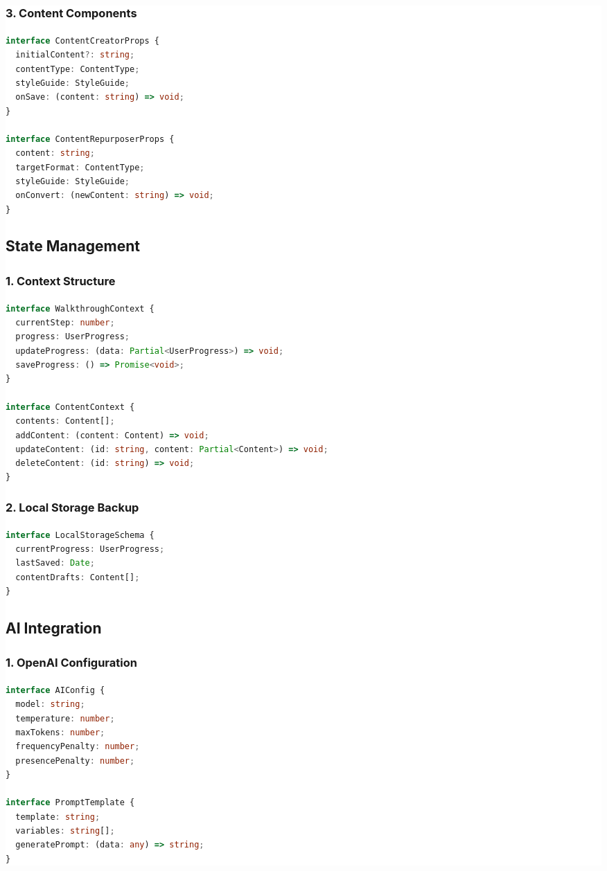 ### 3. Content Components
```typescript
interface ContentCreatorProps {
  initialContent?: string;
  contentType: ContentType;
  styleGuide: StyleGuide;
  onSave: (content: string) => void;
}

interface ContentRepurposerProps {
  content: string;
  targetFormat: ContentType;
  styleGuide: StyleGuide;
  onConvert: (newContent: string) => void;
}
```

## State Management

### 1. Context Structure
```typescript
interface WalkthroughContext {
  currentStep: number;
  progress: UserProgress;
  updateProgress: (data: Partial<UserProgress>) => void;
  saveProgress: () => Promise<void>;
}

interface ContentContext {
  contents: Content[];
  addContent: (content: Content) => void;
  updateContent: (id: string, content: Partial<Content>) => void;
  deleteContent: (id: string) => void;
}
```

### 2. Local Storage Backup
```typescript
interface LocalStorageSchema {
  currentProgress: UserProgress;
  lastSaved: Date;
  contentDrafts: Content[];
}
```

## AI Integration

### 1. OpenAI Configuration
```typescript
interface AIConfig {
  model: string;
  temperature: number;
  maxTokens: number;
  frequencyPenalty: number;
  presencePenalty: number;
}

interface PromptTemplate {
  template: string;
  variables: string[];
  generatePrompt: (data: any) => string;
}
```